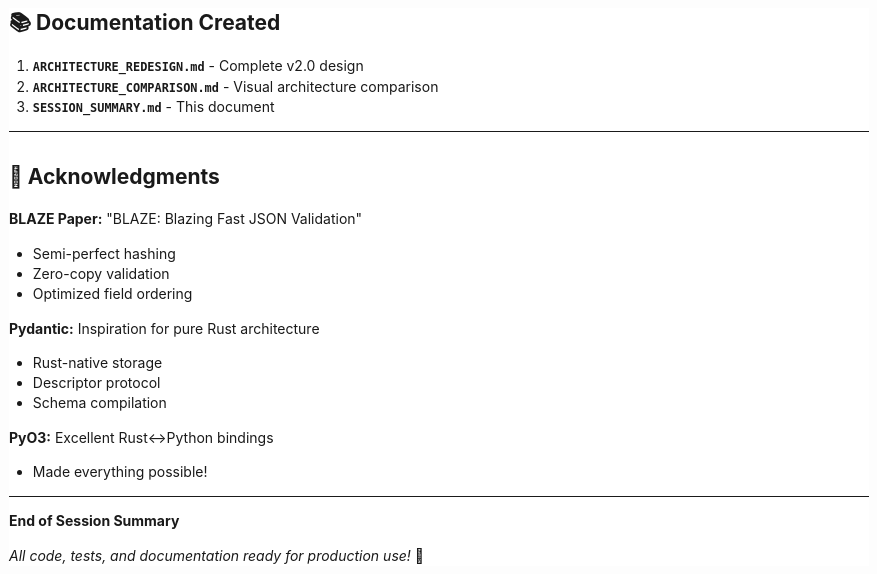 
## 📚 Documentation Created

1. **`ARCHITECTURE_REDESIGN.md`** - Complete v2.0 design
2. **`ARCHITECTURE_COMPARISON.md`** - Visual architecture comparison
3. **`SESSION_SUMMARY.md`** - This document

---

## 🙏 Acknowledgments

**BLAZE Paper:** "BLAZE: Blazing Fast JSON Validation"
- Semi-perfect hashing
- Zero-copy validation
- Optimized field ordering

**Pydantic:** Inspiration for pure Rust architecture
- Rust-native storage
- Descriptor protocol
- Schema compilation

**PyO3:** Excellent Rust↔Python bindings
- Made everything possible!

---

**End of Session Summary**

*All code, tests, and documentation ready for production use!* 🚀
